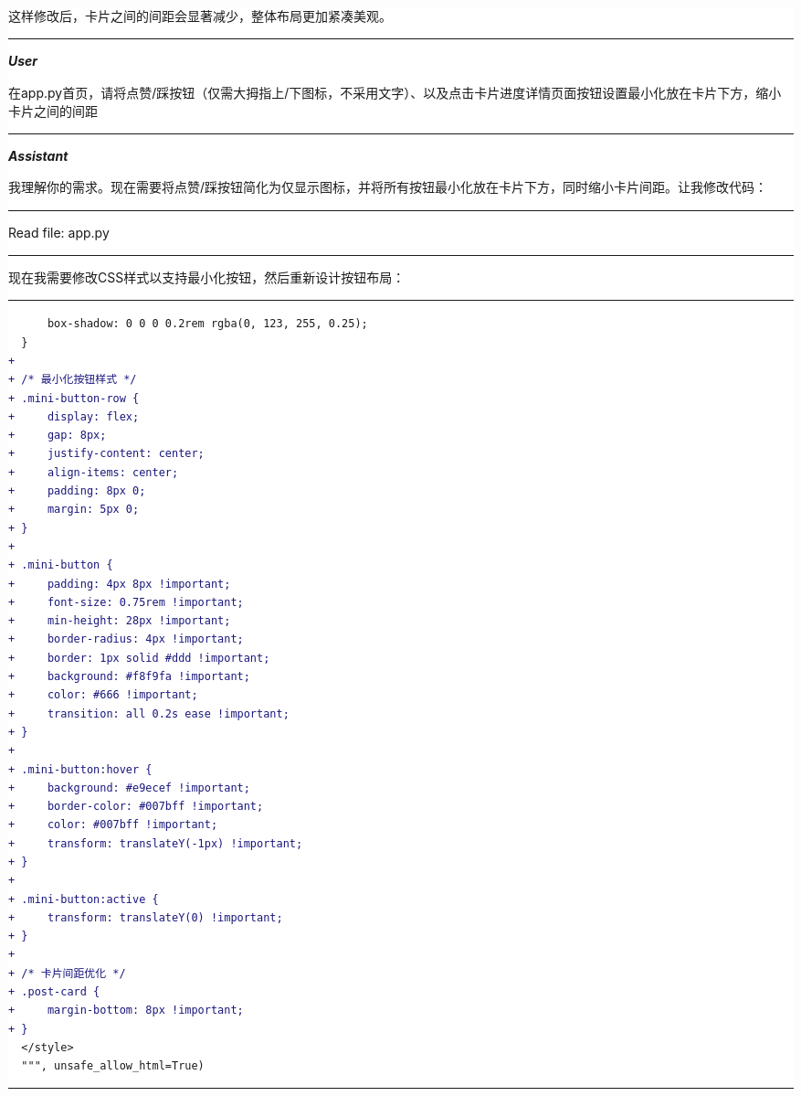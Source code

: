 这样修改后，卡片之间的间距会显著减少，整体布局更加紧凑美观。

---

_**User**_

在app.py首页，请将点赞/踩按钮（仅需大拇指上/下图标，不采用文字）、以及点击卡片进度详情页面按钮设置最小化放在卡片下方，缩小卡片之间的间距

---

_**Assistant**_

我理解你的需求。现在需要将点赞/踩按钮简化为仅显示图标，并将所有按钮最小化放在卡片下方，同时缩小卡片间距。让我修改代码：

---

Read file: app.py

---

现在我需要修改CSS样式以支持最小化按钮，然后重新设计按钮布局：

---

```diff
      box-shadow: 0 0 0 0.2rem rgba(0, 123, 255, 0.25);
  }
+ 
+ /* 最小化按钮样式 */
+ .mini-button-row {
+     display: flex;
+     gap: 8px;
+     justify-content: center;
+     align-items: center;
+     padding: 8px 0;
+     margin: 5px 0;
+ }
+ 
+ .mini-button {
+     padding: 4px 8px !important;
+     font-size: 0.75rem !important;
+     min-height: 28px !important;
+     border-radius: 4px !important;
+     border: 1px solid #ddd !important;
+     background: #f8f9fa !important;
+     color: #666 !important;
+     transition: all 0.2s ease !important;
+ }
+ 
+ .mini-button:hover {
+     background: #e9ecef !important;
+     border-color: #007bff !important;
+     color: #007bff !important;
+     transform: translateY(-1px) !important;
+ }
+ 
+ .mini-button:active {
+     transform: translateY(0) !important;
+ }
+ 
+ /* 卡片间距优化 */
+ .post-card {
+     margin-bottom: 8px !important;
+ }
  </style>
  """, unsafe_allow_html=True)
```

---